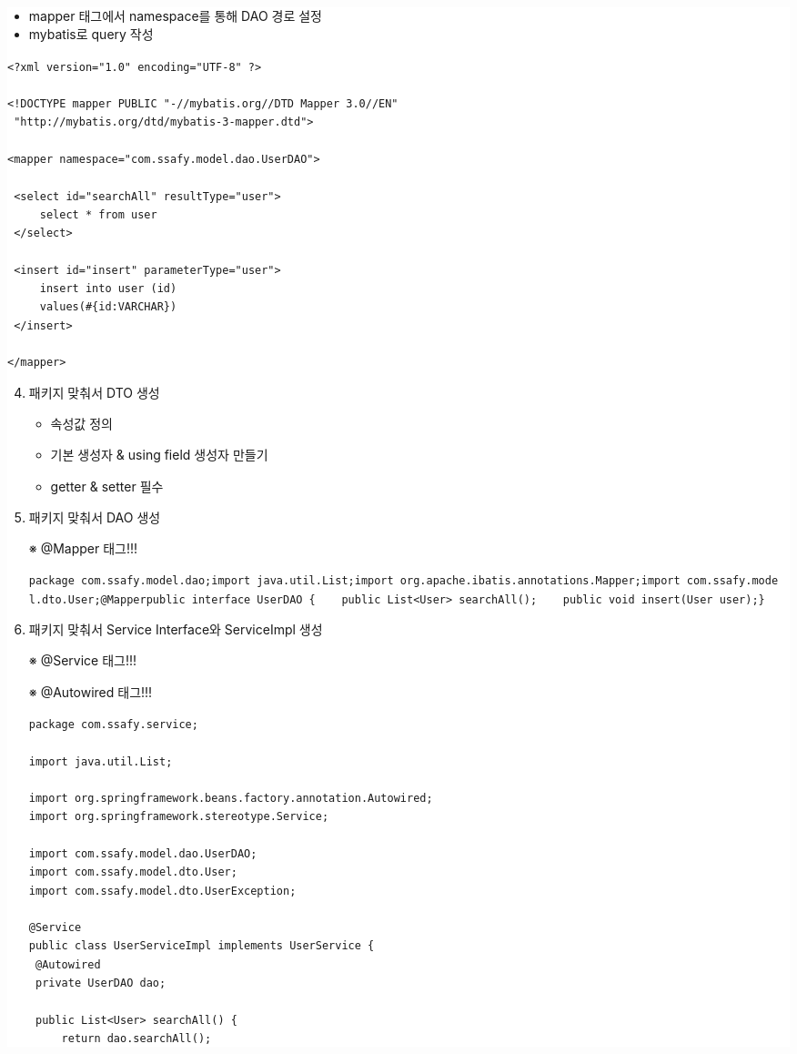    - mapper 태그에서 namespace를 통해 DAO 경로 설정
   - mybatis로 query 작성

   ```
   <?xml version="1.0" encoding="UTF-8" ?>
   
   <!DOCTYPE mapper PUBLIC "-//mybatis.org//DTD Mapper 3.0//EN" 
   	"http://mybatis.org/dtd/mybatis-3-mapper.dtd">
   
   <mapper namespace="com.ssafy.model.dao.UserDAO">
   
   	<select id="searchAll" resultType="user">
   		select * from user
   	</select>
   	
   	<insert id="insert" parameterType="user">
   		insert into user (id)
   		values(#{id:VARCHAR})
   	</insert>
   
   </mapper>
   ```

   

4. 패키지 맞춰서 DTO 생성

   - 속성값 정의

   - 기본 생성자 & using field 생성자 만들기

   - getter & setter 필수

     

5. 패키지 맞춰서 DAO 생성

   ※ @Mapper 태그!!!

   ```
   package com.ssafy.model.dao;import java.util.List;import org.apache.ibatis.annotations.Mapper;import com.ssafy.model.dto.User;@Mapperpublic interface UserDAO {    public List<User> searchAll();    public void insert(User user);}
   ```

   

6. 패키지 맞춰서 Service Interface와 ServiceImpl 생성

   ※ @Service 태그!!!

   ※ @Autowired 태그!!!

   ```
   package com.ssafy.service;
   
   import java.util.List;
   
   import org.springframework.beans.factory.annotation.Autowired;
   import org.springframework.stereotype.Service;
   
   import com.ssafy.model.dao.UserDAO;
   import com.ssafy.model.dto.User;
   import com.ssafy.model.dto.UserException;
   
   @Service
   public class UserServiceImpl implements UserService {
   	@Autowired
   	private UserDAO dao;
   
   	public List<User> searchAll() {
   		return dao.searchAll();
   
   ```